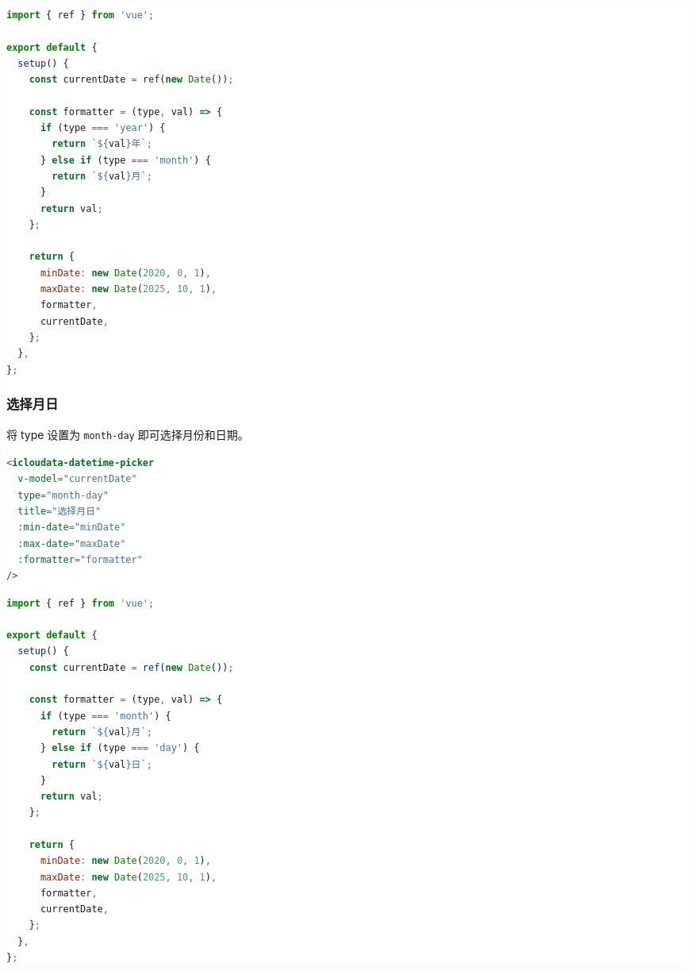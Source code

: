 ```js
import { ref } from 'vue';

export default {
  setup() {
    const currentDate = ref(new Date());

    const formatter = (type, val) => {
      if (type === 'year') {
        return `${val}年`;
      } else if (type === 'month') {
        return `${val}月`;
      }
      return val;
    };

    return {
      minDate: new Date(2020, 0, 1),
      maxDate: new Date(2025, 10, 1),
      formatter,
      currentDate,
    };
  },
};
```

### 选择月日

将 type 设置为 `month-day` 即可选择月份和日期。

```html
<icloudata-datetime-picker
  v-model="currentDate"
  type="month-day"
  title="选择月日"
  :min-date="minDate"
  :max-date="maxDate"
  :formatter="formatter"
/>
```

```js
import { ref } from 'vue';

export default {
  setup() {
    const currentDate = ref(new Date());

    const formatter = (type, val) => {
      if (type === 'month') {
        return `${val}月`;
      } else if (type === 'day') {
        return `${val}日`;
      }
      return val;
    };

    return {
      minDate: new Date(2020, 0, 1),
      maxDate: new Date(2025, 10, 1),
      formatter,
      currentDate,
    };
  },
};
```